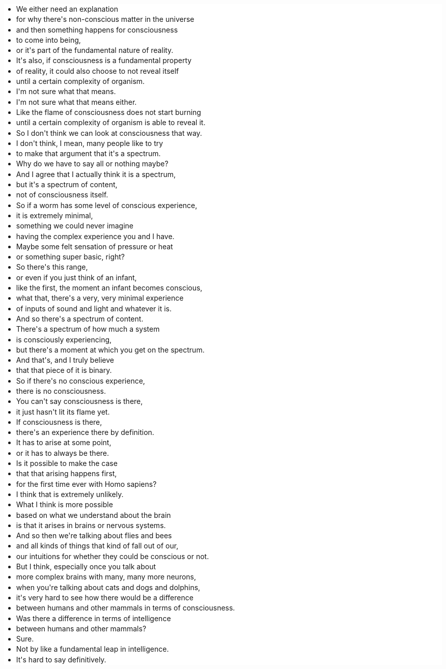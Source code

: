 *  We either need an explanation
*  for why there's non-conscious matter in the universe
*  and then something happens for consciousness
*  to come into being,
*  or it's part of the fundamental nature of reality.
*  It's also, if consciousness is a fundamental property
*  of reality, it could also choose to not reveal itself
*  until a certain complexity of organism.
*  I'm not sure what that means.
*  I'm not sure what that means either.
*  Like the flame of consciousness does not start burning
*  until a certain complexity of organism is able to reveal it.
*  So I don't think we can look at consciousness that way.
*  I don't think, I mean, many people like to try
*  to make that argument that it's a spectrum.
*  Why do we have to say all or nothing maybe?
*  And I agree that I actually think it is a spectrum,
*  but it's a spectrum of content,
*  not of consciousness itself.
*  So if a worm has some level of conscious experience,
*  it is extremely minimal,
*  something we could never imagine
*  having the complex experience you and I have.
*  Maybe some felt sensation of pressure or heat
*  or something super basic, right?
*  So there's this range,
*  or even if you just think of an infant,
*  like the first, the moment an infant becomes conscious,
*  what that, there's a very, very minimal experience
*  of inputs of sound and light and whatever it is.
*  And so there's a spectrum of content.
*  There's a spectrum of how much a system
*  is consciously experiencing,
*  but there's a moment at which you get on the spectrum.
*  And that's, and I truly believe
*  that that piece of it is binary.
*  So if there's no conscious experience,
*  there is no consciousness.
*  You can't say consciousness is there,
*  it just hasn't lit its flame yet.
*  If consciousness is there,
*  there's an experience there by definition.
*  It has to arise at some point,
*  or it has to always be there.
*  Is it possible to make the case
*  that that arising happens first,
*  for the first time ever with Homo sapiens?
*  I think that is extremely unlikely.
*  What I think is more possible
*  based on what we understand about the brain
*  is that it arises in brains or nervous systems.
*  And so then we're talking about flies and bees
*  and all kinds of things that kind of fall out of our,
*  our intuitions for whether they could be conscious or not.
*  But I think, especially once you talk about
*  more complex brains with many, many more neurons,
*  when you're talking about cats and dogs and dolphins,
*  it's very hard to see how there would be a difference
*  between humans and other mammals in terms of consciousness.
*  Was there a difference in terms of intelligence
*  between humans and other mammals?
*  Sure.
*  Not by like a fundamental leap in intelligence.
*  It's hard to say definitively.